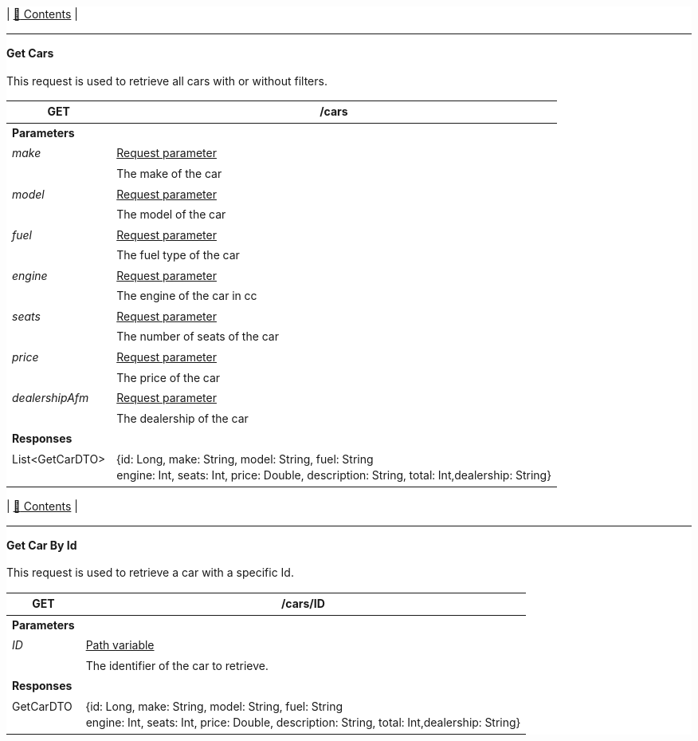 | [:book: Contents](#contents) |

---

**Get Cars**

This request is used to retrieve all cars with or without filters.

| GET              | /cars                                                                                                                                                 |
|------------------|-------------------------------------------------------------------------------------------------------------------------------------------------------|
| **Parameters**   |                                                                                                                                                       |
| *make*           | <u>Request parameter</u>                                                                                                                              |
|                  | The make of the car                                                                                                                                   |
| *model*          | <u>Request parameter</u>                                                                                                                              |
|                  | The model of the car                                                                                                                                  |
| *fuel*           | <u>Request parameter</u>                                                                                                                              |
|                  | The fuel type of the car                                                                                                                              |
| *engine*         | <u>Request parameter</u>                                                                                                                              |
|                  | The engine of the car in cc                                                                                                                           |
| *seats*          | <u>Request parameter</u>                                                                                                                              |
|                  | The number of seats of the car                                                                                                                        |
| *price*          | <u>Request parameter</u>                                                                                                                              |
|                  | The price of the car                                                                                                                                  |
| *dealershipAfm*  | <u>Request parameter</u>                                                                                                                              |
|                  | The dealership of the car                                                                                                                             |
| **Responses**    |                                                                                                                                                       |
| List\<GetCarDTO> | {id: Long, make: String, model: String, fuel: String<br />engine: Int, seats: Int, price: Double, description: String, total: Int,dealership: String} |

| [:book: Contents](#contents) |

---

**Get Car By  Id**

This request is used to retrieve a car with a specific Id.

| GET            | /cars/ID                                                                                                                                              |
|----------------|-------------------------------------------------------------------------------------------------------------------------------------------------------|
| **Parameters** |                                                                                                                                                       |
| *ID*           | <u>Path variable</u>                                                                                                                                  |
|                | The identifier of the car to retrieve.                                                                                                                |
| **Responses**  |                                                                                                                                                       |
| GetCarDTO      | {id: Long, make: String, model: String, fuel: String<br />engine: Int, seats: Int, price: Double, description: String, total: Int,dealership: String} |
